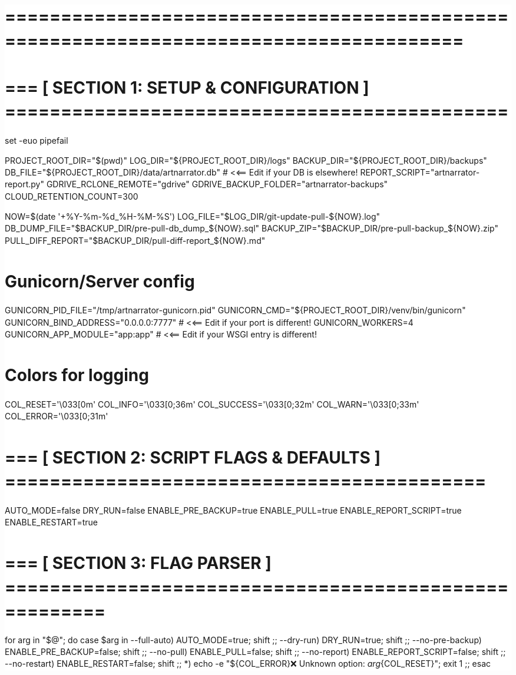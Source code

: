 # ======================================================================================

# === [ SECTION 1: SETUP & CONFIGURATION ] =============================================
set -euo pipefail

PROJECT_ROOT_DIR="$(pwd)"
LOG_DIR="${PROJECT_ROOT_DIR}/logs"
BACKUP_DIR="${PROJECT_ROOT_DIR}/backups"
DB_FILE="${PROJECT_ROOT_DIR}/data/artnarrator.db" # <<== Edit if your DB is elsewhere!
REPORT_SCRIPT="artnarrator-report.py"
GDRIVE_RCLONE_REMOTE="gdrive"
GDRIVE_BACKUP_FOLDER="artnarrator-backups"
CLOUD_RETENTION_COUNT=300

NOW=$(date '+%Y-%m-%d_%H-%M-%S')
LOG_FILE="$LOG_DIR/git-update-pull-${NOW}.log"
DB_DUMP_FILE="$BACKUP_DIR/pre-pull-db_dump_${NOW}.sql"
BACKUP_ZIP="$BACKUP_DIR/pre-pull-backup_${NOW}.zip"
PULL_DIFF_REPORT="$BACKUP_DIR/pull-diff-report_${NOW}.md"

# Gunicorn/Server config
GUNICORN_PID_FILE="/tmp/artnarrator-gunicorn.pid"
GUNICORN_CMD="${PROJECT_ROOT_DIR}/venv/bin/gunicorn"
GUNICORN_BIND_ADDRESS="0.0.0.0:7777" # <<== Edit if your port is different!
GUNICORN_WORKERS=4
GUNICORN_APP_MODULE="app:app" # <<== Edit if your WSGI entry is different!

# Colors for logging
COL_RESET='\033[0m'
COL_INFO='\033[0;36m'
COL_SUCCESS='\033[0;32m'
COL_WARN='\033[0;33m'
COL_ERROR='\033[0;31m'

# === [ SECTION 2: SCRIPT FLAGS & DEFAULTS ] ===========================================
AUTO_MODE=false
DRY_RUN=false
ENABLE_PRE_BACKUP=true
ENABLE_PULL=true
ENABLE_REPORT_SCRIPT=true
ENABLE_RESTART=true

# === [ SECTION 3: FLAG PARSER ] ======================================================
for arg in "$@"; do
  case $arg in
    --full-auto)     AUTO_MODE=true; shift ;;
    --dry-run)       DRY_RUN=true; shift ;;
    --no-pre-backup) ENABLE_PRE_BACKUP=false; shift ;;
    --no-pull)       ENABLE_PULL=false; shift ;;
    --no-report)     ENABLE_REPORT_SCRIPT=false; shift ;;
    --no-restart)    ENABLE_RESTART=false; shift ;;
    *) echo -e "${COL_ERROR}❌ Unknown option: $arg${COL_RESET}"; exit 1 ;;
  esac